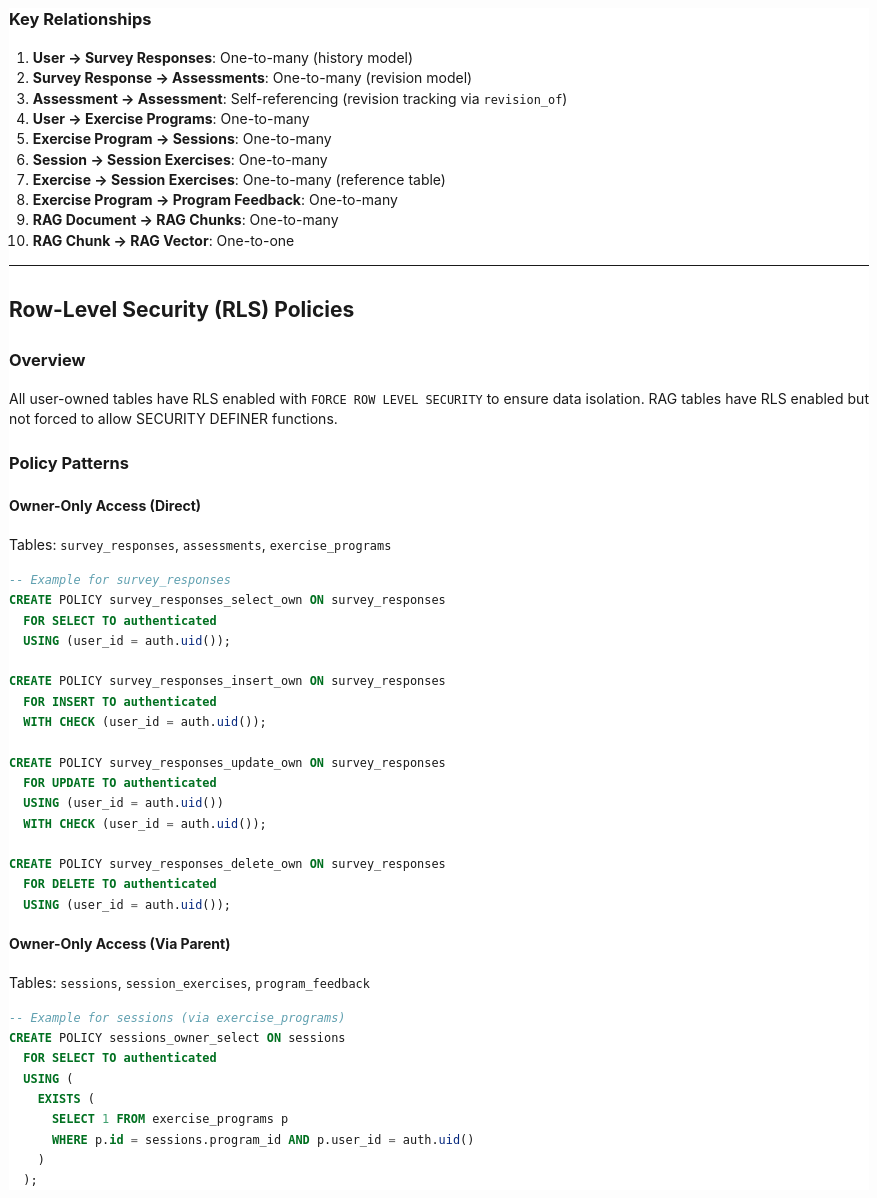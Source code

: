 ### Key Relationships

1. **User → Survey Responses**: One-to-many (history model)
2. **Survey Response → Assessments**: One-to-many (revision model)
3. **Assessment → Assessment**: Self-referencing (revision tracking via `revision_of`)
4. **User → Exercise Programs**: One-to-many
5. **Exercise Program → Sessions**: One-to-many
6. **Session → Session Exercises**: One-to-many
7. **Exercise → Session Exercises**: One-to-many (reference table)
8. **Exercise Program → Program Feedback**: One-to-many
9. **RAG Document → RAG Chunks**: One-to-many
10. **RAG Chunk → RAG Vector**: One-to-one

---

## Row-Level Security (RLS) Policies

### Overview

All user-owned tables have RLS enabled with `FORCE ROW LEVEL SECURITY` to ensure data isolation. RAG tables have RLS enabled but not forced to allow SECURITY DEFINER functions.

### Policy Patterns

#### Owner-Only Access (Direct)
Tables: `survey_responses`, `assessments`, `exercise_programs`

```sql
-- Example for survey_responses
CREATE POLICY survey_responses_select_own ON survey_responses
  FOR SELECT TO authenticated
  USING (user_id = auth.uid());

CREATE POLICY survey_responses_insert_own ON survey_responses
  FOR INSERT TO authenticated
  WITH CHECK (user_id = auth.uid());

CREATE POLICY survey_responses_update_own ON survey_responses
  FOR UPDATE TO authenticated
  USING (user_id = auth.uid())
  WITH CHECK (user_id = auth.uid());

CREATE POLICY survey_responses_delete_own ON survey_responses
  FOR DELETE TO authenticated
  USING (user_id = auth.uid());
```

#### Owner-Only Access (Via Parent)
Tables: `sessions`, `session_exercises`, `program_feedback`

```sql
-- Example for sessions (via exercise_programs)
CREATE POLICY sessions_owner_select ON sessions
  FOR SELECT TO authenticated
  USING (
    EXISTS (
      SELECT 1 FROM exercise_programs p
      WHERE p.id = sessions.program_id AND p.user_id = auth.uid()
    )
  );
```
